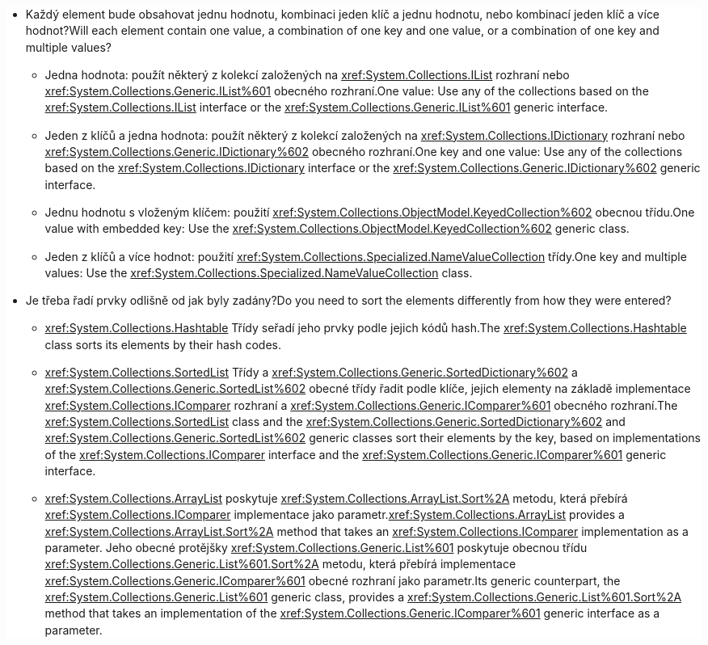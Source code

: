 -   <span data-ttu-id="9f0b4-123">Každý element bude obsahovat jednu hodnotu, kombinaci jeden klíč a jednu hodnotu, nebo kombinací jeden klíč a více hodnot?</span><span class="sxs-lookup"><span data-stu-id="9f0b4-123">Will each element contain one value, a combination of one key and one value, or a combination of one key and multiple values?</span></span>  
  
    -   <span data-ttu-id="9f0b4-124">Jedna hodnota: použít některý z kolekcí založených na <xref:System.Collections.IList> rozhraní nebo <xref:System.Collections.Generic.IList%601> obecného rozhraní.</span><span class="sxs-lookup"><span data-stu-id="9f0b4-124">One value: Use any of the collections based on the <xref:System.Collections.IList> interface or the <xref:System.Collections.Generic.IList%601> generic interface.</span></span>  
  
    -   <span data-ttu-id="9f0b4-125">Jeden z klíčů a jedna hodnota: použít některý z kolekcí založených na <xref:System.Collections.IDictionary> rozhraní nebo <xref:System.Collections.Generic.IDictionary%602> obecného rozhraní.</span><span class="sxs-lookup"><span data-stu-id="9f0b4-125">One key and one value: Use any of the collections based on the <xref:System.Collections.IDictionary> interface or the <xref:System.Collections.Generic.IDictionary%602> generic interface.</span></span>  
  
    -   <span data-ttu-id="9f0b4-126">Jednu hodnotu s vloženým klíčem: použití <xref:System.Collections.ObjectModel.KeyedCollection%602> obecnou třídu.</span><span class="sxs-lookup"><span data-stu-id="9f0b4-126">One value with embedded key: Use the <xref:System.Collections.ObjectModel.KeyedCollection%602> generic class.</span></span>  
  
    -   <span data-ttu-id="9f0b4-127">Jeden z klíčů a více hodnot: použití <xref:System.Collections.Specialized.NameValueCollection> třídy.</span><span class="sxs-lookup"><span data-stu-id="9f0b4-127">One key and multiple values: Use the <xref:System.Collections.Specialized.NameValueCollection> class.</span></span>  
  
-   <span data-ttu-id="9f0b4-128">Je třeba řadí prvky odlišně od jak byly zadány?</span><span class="sxs-lookup"><span data-stu-id="9f0b4-128">Do you need to sort the elements differently from how they were entered?</span></span>  
  
    -   <span data-ttu-id="9f0b4-129"><xref:System.Collections.Hashtable> Třídy seřadí jeho prvky podle jejich kódů hash.</span><span class="sxs-lookup"><span data-stu-id="9f0b4-129">The <xref:System.Collections.Hashtable> class sorts its elements by their hash codes.</span></span>  
  
    -   <span data-ttu-id="9f0b4-130"><xref:System.Collections.SortedList> Třídy a <xref:System.Collections.Generic.SortedDictionary%602> a <xref:System.Collections.Generic.SortedList%602> obecné třídy řadit podle klíče, jejich elementy na základě implementace <xref:System.Collections.IComparer> rozhraní a <xref:System.Collections.Generic.IComparer%601> obecného rozhraní.</span><span class="sxs-lookup"><span data-stu-id="9f0b4-130">The <xref:System.Collections.SortedList> class and the <xref:System.Collections.Generic.SortedDictionary%602> and <xref:System.Collections.Generic.SortedList%602> generic classes sort their elements by the key, based on implementations of the <xref:System.Collections.IComparer> interface and the <xref:System.Collections.Generic.IComparer%601> generic interface.</span></span>  
  
    -   <span data-ttu-id="9f0b4-131"><xref:System.Collections.ArrayList> poskytuje <xref:System.Collections.ArrayList.Sort%2A> metodu, která přebírá <xref:System.Collections.IComparer> implementace jako parametr.</span><span class="sxs-lookup"><span data-stu-id="9f0b4-131"><xref:System.Collections.ArrayList> provides a <xref:System.Collections.ArrayList.Sort%2A> method that takes an <xref:System.Collections.IComparer> implementation as a parameter.</span></span> <span data-ttu-id="9f0b4-132">Jeho obecné protějšky <xref:System.Collections.Generic.List%601> poskytuje obecnou třídu <xref:System.Collections.Generic.List%601.Sort%2A> metodu, která přebírá implementace <xref:System.Collections.Generic.IComparer%601> obecné rozhraní jako parametr.</span><span class="sxs-lookup"><span data-stu-id="9f0b4-132">Its generic counterpart, the <xref:System.Collections.Generic.List%601> generic class, provides a <xref:System.Collections.Generic.List%601.Sort%2A> method that takes an implementation of the <xref:System.Collections.Generic.IComparer%601> generic interface as a parameter.</span></span>  
  
